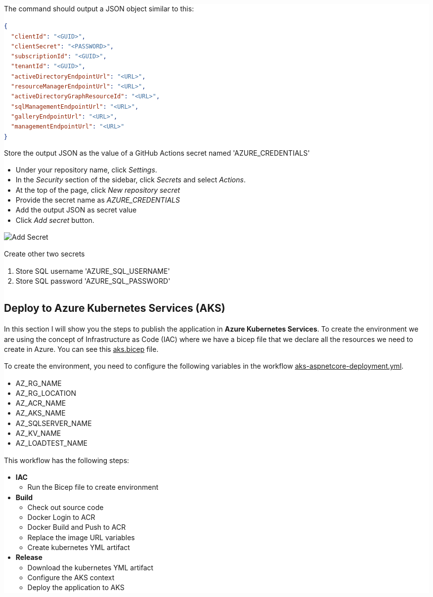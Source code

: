 The command should output a JSON object similar to this:

```json
{
  "clientId": "<GUID>",
  "clientSecret": "<PASSWORD>",
  "subscriptionId": "<GUID>",
  "tenantId": "<GUID>",
  "activeDirectoryEndpointUrl": "<URL>",
  "resourceManagerEndpointUrl": "<URL>",
  "activeDirectoryGraphResourceId": "<URL>",
  "sqlManagementEndpointUrl": "<URL>",
  "galleryEndpointUrl": "<URL>",
  "managementEndpointUrl": "<URL>"
}
```

Store the output JSON as the value of a GitHub Actions secret named 'AZURE_CREDENTIALS'

- Under your repository name, click *Settings*.
- In the *Security* section of the sidebar, click *Secrets* and select *Actions*.
- At the top of the page, click *New repository secret*
- Provide the secret name as *AZURE_CREDENTIALS*
- Add the output JSON as secret value
- Click *Add secret* button.

![Add Secret](/docs/images/img05.png "Add Secret")

Create other two secrets
1. Store SQL username 'AZURE_SQL_USERNAME' 
2. Store SQL password 'AZURE_SQL_PASSWORD'

## Deploy to Azure Kubernetes Services (AKS)

In this section I will show you the steps to publish the application in **Azure Kubernetes Services**. To create the environment we are using the concept of Infrastructure as Code (IAC) where we have a bicep file that we declare all the resources we need to create in Azure. You can see this [aks.bicep](src/ContainerApp.IAC/aks.bicep) file.

To create the environment, you need to configure the following variables in the workflow [aks-aspnetcore-deployment.yml](.github/workflows/aks-aspnetcore-deployment.yml).

- AZ_RG_NAME
- AZ_RG_LOCATION
- AZ_ACR_NAME
- AZ_AKS_NAME
- AZ_SQLSERVER_NAME
- AZ_KV_NAME
- AZ_LOADTEST_NAME

This workflow has the following steps:

- **IAC**
  - Run the Bicep file to create environment
- **Build**
  - Check out source code
  - Docker Login to ACR
  - Docker Build and Push to ACR
  - Replace the image URL variables
  - Create kubernetes YML artifact
- **Release**
  - Download the kubernetes YML artifact
  - Configure the AKS context
  - Deploy the application to AKS
